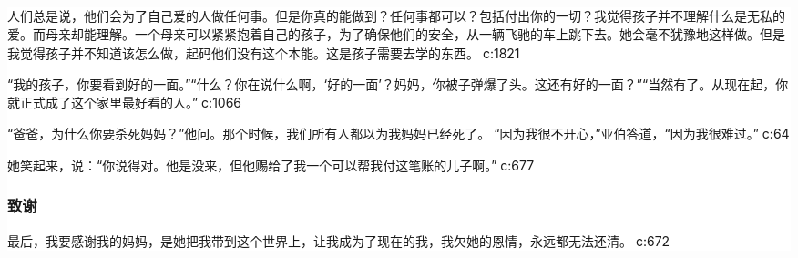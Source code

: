 人们总是说，他们会为了自己爱的人做任何事。但是你真的能做到？任何事都可以？包括付出你的一切？我觉得孩子并不理解什么是无私的爱。而母亲却能理解。一个母亲可以紧紧抱着自己的孩子，为了确保他们的安全，从一辆飞驰的车上跳下去。她会毫不犹豫地这样做。但是我觉得孩子并不知道该怎么做，起码他们没有这个本能。这是孩子需要去学的东西。 c:1821

“我的孩子，你要看到好的一面。”“什么？你在说什么啊，‘好的一面’？妈妈，你被子弹爆了头。这还有好的一面？”“当然有了。从现在起，你就正式成了这个家里最好看的人。” c:1066

“爸爸，为什么你要杀死妈妈？”他问。那个时候，我们所有人都以为我妈妈已经死了。
“因为我很不开心，”亚伯答道，“因为我很难过。” c:64

她笑起来，说：“你说得对。他是没来，但他赐给了我一个可以帮我付这笔账的儿子啊。” c:677

### 致谢

最后，我要感谢我的妈妈，是她把我带到这个世界上，让我成为了现在的我，我欠她的恩情，永远都无法还清。 c:672
